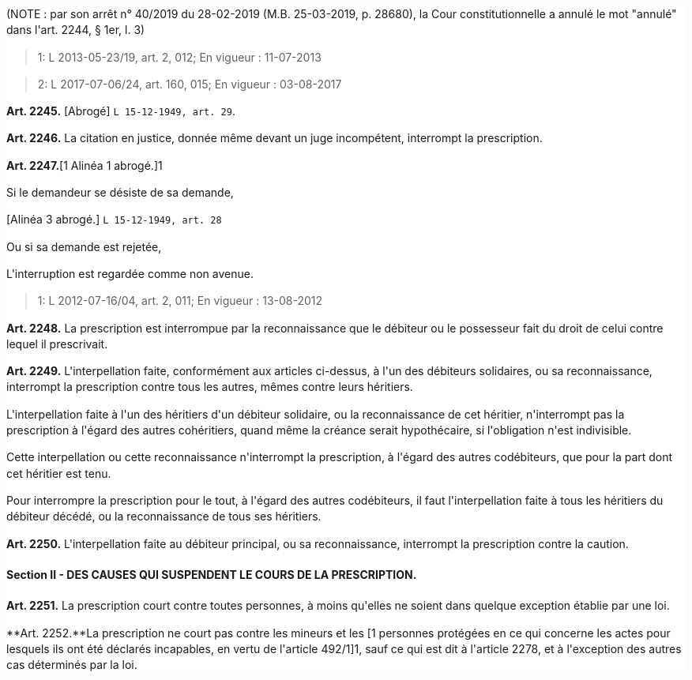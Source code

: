 (NOTE : par son arrêt n° 40/2019 du 28-02-2019 (M.B. 25-03-2019, p. 28680), la Cour constitutionnelle a annulé le mot "annulé" dans l'art. 2244, § 1er, l. 3)

> 1: L 2013-05-23/19, art. 2, 012; En vigueur : 11-07-2013


> 2: L 2017-07-06/24, art. 160, 015; En vigueur : 03-08-2017



**Art. 2245.** [Abrogé] `L 15-12-1949, art. 29`.


**Art. 2246.** La citation en justice, donnée même devant un juge incompétent, interrompt la prescription.


**Art. 2247.**[1 Alinéa 1 abrogé.]1

Si le demandeur se désiste de sa demande,

[Alinéa 3 abrogé.] `L 15-12-1949, art. 28`

Ou si sa demande est rejetée,

L'interruption est regardée comme non avenue.

> 1: L 2012-07-16/04, art. 2, 011; En vigueur : 13-08-2012



**Art. 2248.** La prescription est interrompue par la reconnaissance que le débiteur ou le possesseur fait du droit de celui contre lequel il prescrivait.


**Art. 2249.** L'interpellation faite, conformément aux articles ci-dessus, à l'un des débiteurs solidaires, ou sa reconnaissance, interrompt la prescription contre tous les autres, mêmes contre leurs héritiers.

L'interpellation faite à l'un des héritiers d'un débiteur solidaire, ou la reconnaissance de cet héritier, n'interrompt pas la prescription à l'égard des autres cohéritiers, quand même la créance serait hypothécaire, si l'obligation n'est indivisible.

Cette interpellation ou cette reconnaissance n'interrompt la prescription, à l'égard des autres codébiteurs, que pour la part dont cet héritier est tenu.

Pour interrompre la prescription pour le tout, à l'égard des autres codébiteurs, il faut l'interpellation faite à tous les héritiers du débiteur décédé, ou la reconnaissance de tous ses héritiers.


**Art. 2250.** L'interpellation faite au débiteur principal, ou sa reconnaissance, interrompt la prescription contre la caution.

#### Section II  - DES CAUSES QUI SUSPENDENT LE COURS DE LA PRESCRIPTION.


**Art. 2251.** La prescription court contre toutes personnes, à moins qu'elles ne soient dans quelque exception établie par une loi.


**Art. 2252.**La prescription ne court pas contre les mineurs et les [1 personnes protégées en ce qui concerne les actes pour lesquels ils ont été déclarés incapables, en vertu de l'article 492/1]1, sauf ce qui est dit à l'article 2278, et à l'exception des autres cas déterminés par la loi.
